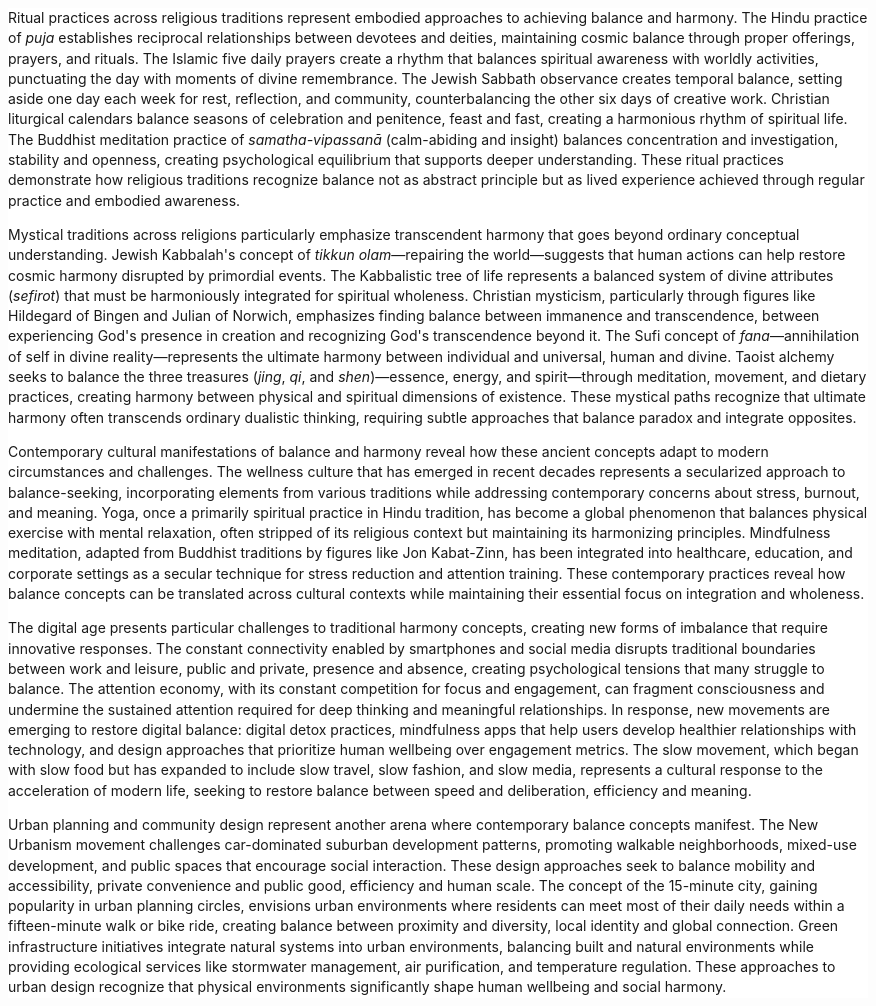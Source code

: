 Ritual practices across religious traditions represent embodied approaches to achieving balance and harmony. The Hindu practice of *puja* establishes reciprocal relationships between devotees and deities, maintaining cosmic balance through proper offerings, prayers, and rituals. The Islamic five daily prayers create a rhythm that balances spiritual awareness with worldly activities, punctuating the day with moments of divine remembrance. The Jewish Sabbath observance creates temporal balance, setting aside one day each week for rest, reflection, and community, counterbalancing the other six days of creative work. Christian liturgical calendars balance seasons of celebration and penitence, feast and fast, creating a harmonious rhythm of spiritual life. The Buddhist meditation practice of *samatha-vipassanā* (calm-abiding and insight) balances concentration and investigation, stability and openness, creating psychological equilibrium that supports deeper understanding. These ritual practices demonstrate how religious traditions recognize balance not as abstract principle but as lived experience achieved through regular practice and embodied awareness.

Mystical traditions across religions particularly emphasize transcendent harmony that goes beyond ordinary conceptual understanding. Jewish Kabbalah's concept of *tikkun olam*—repairing the world—suggests that human actions can help restore cosmic harmony disrupted by primordial events. The Kabbalistic tree of life represents a balanced system of divine attributes (*sefirot*) that must be harmoniously integrated for spiritual wholeness. Christian mysticism, particularly through figures like Hildegard of Bingen and Julian of Norwich, emphasizes finding balance between immanence and transcendence, between experiencing God's presence in creation and recognizing God's transcendence beyond it. The Sufi concept of *fana*—annihilation of self in divine reality—represents the ultimate harmony between individual and universal, human and divine. Taoist alchemy seeks to balance the three treasures (*jing*, *qi*, and *shen*)—essence, energy, and spirit—through meditation, movement, and dietary practices, creating harmony between physical and spiritual dimensions of existence. These mystical paths recognize that ultimate harmony often transcends ordinary dualistic thinking, requiring subtle approaches that balance paradox and integrate opposites.

Contemporary cultural manifestations of balance and harmony reveal how these ancient concepts adapt to modern circumstances and challenges. The wellness culture that has emerged in recent decades represents a secularized approach to balance-seeking, incorporating elements from various traditions while addressing contemporary concerns about stress, burnout, and meaning. Yoga, once a primarily spiritual practice in Hindu tradition, has become a global phenomenon that balances physical exercise with mental relaxation, often stripped of its religious context but maintaining its harmonizing principles. Mindfulness meditation, adapted from Buddhist traditions by figures like Jon Kabat-Zinn, has been integrated into healthcare, education, and corporate settings as a secular technique for stress reduction and attention training. These contemporary practices reveal how balance concepts can be translated across cultural contexts while maintaining their essential focus on integration and wholeness.

The digital age presents particular challenges to traditional harmony concepts, creating new forms of imbalance that require innovative responses. The constant connectivity enabled by smartphones and social media disrupts traditional boundaries between work and leisure, public and private, presence and absence, creating psychological tensions that many struggle to balance. The attention economy, with its constant competition for focus and engagement, can fragment consciousness and undermine the sustained attention required for deep thinking and meaningful relationships. In response, new movements are emerging to restore digital balance: digital detox practices, mindfulness apps that help users develop healthier relationships with technology, and design approaches that prioritize human wellbeing over engagement metrics. The slow movement, which began with slow food but has expanded to include slow travel, slow fashion, and slow media, represents a cultural response to the acceleration of modern life, seeking to restore balance between speed and deliberation, efficiency and meaning.

Urban planning and community design represent another arena where contemporary balance concepts manifest. The New Urbanism movement challenges car-dominated suburban development patterns, promoting walkable neighborhoods, mixed-use development, and public spaces that encourage social interaction. These design approaches seek to balance mobility and accessibility, private convenience and public good, efficiency and human scale. The concept of the 15-minute city, gaining popularity in urban planning circles, envisions urban environments where residents can meet most of their daily needs within a fifteen-minute walk or bike ride, creating balance between proximity and diversity, local identity and global connection. Green infrastructure initiatives integrate natural systems into urban environments, balancing built and natural environments while providing ecological services like stormwater management, air purification, and temperature regulation. These approaches to urban design recognize that physical environments significantly shape human wellbeing and social harmony.
